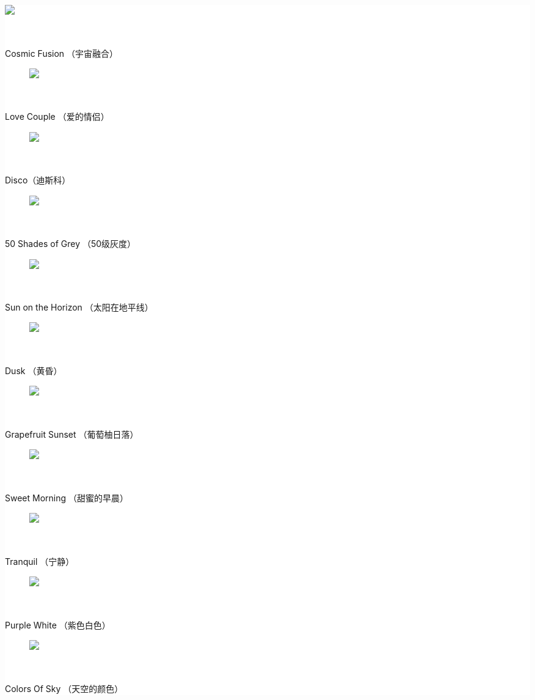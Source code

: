   <img src="https://pica.zhimg.com/50/v2-0166ce41896b2081f9eae46c1d28f918_720w.jpg?source=1940ef5c" data-caption="" data-size="normal" data-rawwidth="1280" data-rawheight="800" data-original-token="v2-0166ce41896b2081f9eae46c1d28f918" class="origin_image zh-lightbox-thumb" width="1280" data-original="https://picx.zhimg.com/v2-0166ce41896b2081f9eae46c1d28f918_r.jpg?source=1940ef5c">
 </figure>
 <p class="ztext-empty-paragraph"><br></p>
 <p data-pid="2hud4KZ-">Cosmic Fusion （宇宙融合）</p>
 <figure data-size="normal">
  <img src="https://picx.zhimg.com/50/v2-cb082f5baf33e058e16d4835073870a9_720w.jpg?source=1940ef5c" data-caption="" data-size="normal" data-rawwidth="1280" data-rawheight="800" data-original-token="v2-cb082f5baf33e058e16d4835073870a9" class="origin_image zh-lightbox-thumb" width="1280" data-original="https://picx.zhimg.com/v2-cb082f5baf33e058e16d4835073870a9_r.jpg?source=1940ef5c">
 </figure>
 <p class="ztext-empty-paragraph"><br></p>
 <p data-pid="2Ep6QI5g">Love Couple （爱的情侣）</p>
 <figure data-size="normal">
  <img src="https://pic1.zhimg.com/50/v2-330bf045d2fb6f5a128ffa25d105299a_720w.jpg?source=1940ef5c" data-caption="" data-size="normal" data-rawwidth="1280" data-rawheight="800" data-original-token="v2-330bf045d2fb6f5a128ffa25d105299a" class="origin_image zh-lightbox-thumb" width="1280" data-original="https://picx.zhimg.com/v2-330bf045d2fb6f5a128ffa25d105299a_r.jpg?source=1940ef5c">
 </figure>
 <p class="ztext-empty-paragraph"><br></p>
 <p data-pid="kt9YNJBM">Disco（迪斯科）</p>
 <figure data-size="normal">
  <img src="https://pica.zhimg.com/50/v2-3a0b38c556b262cec2bf728eb3102577_720w.jpg?source=1940ef5c" data-caption="" data-size="normal" data-rawwidth="1280" data-rawheight="800" data-original-token="v2-3a0b38c556b262cec2bf728eb3102577" class="origin_image zh-lightbox-thumb" width="1280" data-original="https://picx.zhimg.com/v2-3a0b38c556b262cec2bf728eb3102577_r.jpg?source=1940ef5c">
 </figure>
 <p class="ztext-empty-paragraph"><br></p>
 <p data-pid="nIKp8bxk">50 Shades of Grey （50级灰度）</p>
 <figure data-size="normal">
  <img src="https://pic1.zhimg.com/50/v2-b140a3d6866b2ce598c5544d8cf37b88_720w.jpg?source=1940ef5c" data-caption="" data-size="normal" data-rawwidth="1280" data-rawheight="800" data-original-token="v2-b140a3d6866b2ce598c5544d8cf37b88" class="origin_image zh-lightbox-thumb" width="1280" data-original="https://pic1.zhimg.com/v2-b140a3d6866b2ce598c5544d8cf37b88_r.jpg?source=1940ef5c">
 </figure>
 <p class="ztext-empty-paragraph"><br></p>
 <p data-pid="Y1_VjOjU">Sun on the Horizon （太阳在地平线）</p>
 <figure data-size="normal">
  <img src="https://pic1.zhimg.com/50/v2-7801c6043cc14858c03f492106652d4e_720w.jpg?source=1940ef5c" data-caption="" data-size="normal" data-rawwidth="1280" data-rawheight="800" data-original-token="v2-7801c6043cc14858c03f492106652d4e" class="origin_image zh-lightbox-thumb" width="1280" data-original="https://pic1.zhimg.com/v2-7801c6043cc14858c03f492106652d4e_r.jpg?source=1940ef5c">
 </figure>
 <p class="ztext-empty-paragraph"><br></p>
 <p data-pid="RN2l7pbo">Dusk （黄昏）</p>
 <figure data-size="normal">
  <img src="https://pic1.zhimg.com/50/v2-166ca95d871ec1db922311b5e6ca21ed_720w.jpg?source=1940ef5c" data-caption="" data-size="normal" data-rawwidth="1280" data-rawheight="800" data-original-token="v2-166ca95d871ec1db922311b5e6ca21ed" class="origin_image zh-lightbox-thumb" width="1280" data-original="https://picx.zhimg.com/v2-166ca95d871ec1db922311b5e6ca21ed_r.jpg?source=1940ef5c">
 </figure>
 <p class="ztext-empty-paragraph"><br></p>
 <p data-pid="2huoelzx">Grapefruit Sunset （葡萄柚日落）</p>
 <figure data-size="normal">
  <img src="https://picx.zhimg.com/50/v2-6fd173052f9587edd125711ed59036b9_720w.jpg?source=1940ef5c" data-caption="" data-size="normal" data-rawwidth="1280" data-rawheight="800" data-original-token="v2-6fd173052f9587edd125711ed59036b9" class="origin_image zh-lightbox-thumb" width="1280" data-original="https://pica.zhimg.com/v2-6fd173052f9587edd125711ed59036b9_r.jpg?source=1940ef5c">
 </figure>
 <p class="ztext-empty-paragraph"><br></p>
 <p data-pid="105feo1d">Sweet Morning （甜蜜的早晨）</p>
 <figure data-size="normal">
  <img src="https://picx.zhimg.com/50/v2-0db0f1db7ec2238dd79d297921dddddd_720w.jpg?source=1940ef5c" data-caption="" data-size="normal" data-rawwidth="1280" data-rawheight="800" data-original-token="v2-0db0f1db7ec2238dd79d297921dddddd" class="origin_image zh-lightbox-thumb" width="1280" data-original="https://picx.zhimg.com/v2-0db0f1db7ec2238dd79d297921dddddd_r.jpg?source=1940ef5c">
 </figure>
 <p class="ztext-empty-paragraph"><br></p>
 <p data-pid="V3GBaOgo">Tranquil （宁静）</p>
 <figure data-size="normal">
  <img src="https://pic1.zhimg.com/50/v2-ed6639d1f02dde6d639195e0a6841f43_720w.jpg?source=1940ef5c" data-caption="" data-size="normal" data-rawwidth="1280" data-rawheight="800" data-original-token="v2-ed6639d1f02dde6d639195e0a6841f43" class="origin_image zh-lightbox-thumb" width="1280" data-original="https://picx.zhimg.com/v2-ed6639d1f02dde6d639195e0a6841f43_r.jpg?source=1940ef5c">
 </figure>
 <p class="ztext-empty-paragraph"><br></p>
 <p data-pid="y4npWyKu">Purple White （紫色白色）</p>
 <figure data-size="normal">
  <img src="https://picx.zhimg.com/50/v2-de2c29f03a8beffd5c05118bcab53071_720w.jpg?source=1940ef5c" data-caption="" data-size="normal" data-rawwidth="1280" data-rawheight="800" data-original-token="v2-de2c29f03a8beffd5c05118bcab53071" class="origin_image zh-lightbox-thumb" width="1280" data-original="https://picx.zhimg.com/v2-de2c29f03a8beffd5c05118bcab53071_r.jpg?source=1940ef5c">
 </figure>
 <p class="ztext-empty-paragraph"><br></p>
 <p data-pid="HVk3NDCz">Colors Of Sky （天空的颜色）</p>
 <figure data-size="normal">